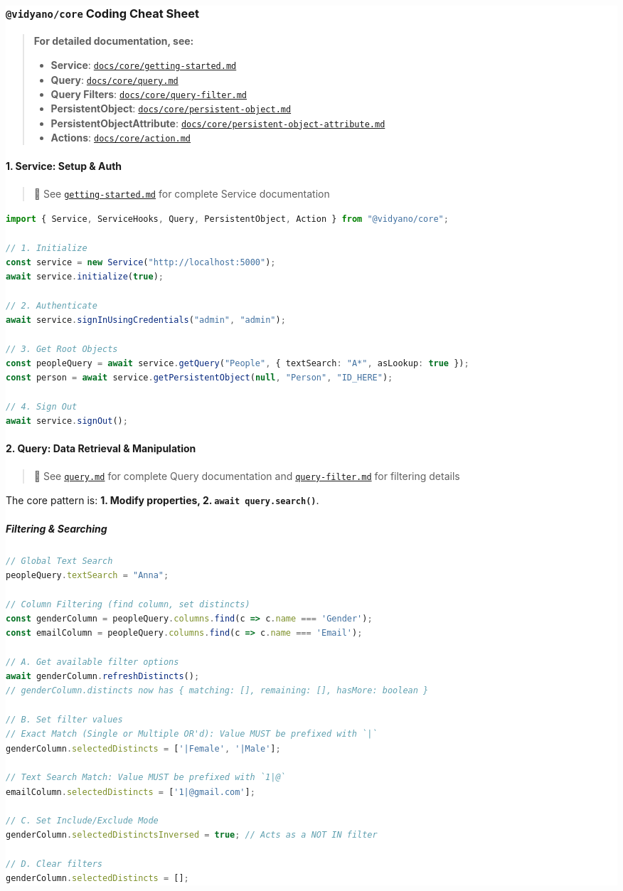 ### `@vidyano/core` Coding Cheat Sheet

> **For detailed documentation, see:**
> - **Service**: [`docs/core/getting-started.md`](getting-started.md)
> - **Query**: [`docs/core/query.md`](query.md)
> - **Query Filters**: [`docs/core/query-filter.md`](query-filter.md)
> - **PersistentObject**: [`docs/core/persistent-object.md`](persistent-object.md)
> - **PersistentObjectAttribute**: [`docs/core/persistent-object-attribute.md`](persistent-object-attribute.md)
> - **Actions**: [`docs/core/action.md`](action.md)

#### 1. Service: Setup & Auth

> 📖 See [`getting-started.md`](getting-started.md) for complete Service documentation

```typescript
import { Service, ServiceHooks, Query, PersistentObject, Action } from "@vidyano/core";

// 1. Initialize
const service = new Service("http://localhost:5000");
await service.initialize(true);

// 2. Authenticate
await service.signInUsingCredentials("admin", "admin");

// 3. Get Root Objects
const peopleQuery = await service.getQuery("People", { textSearch: "A*", asLookup: true });
const person = await service.getPersistentObject(null, "Person", "ID_HERE");

// 4. Sign Out
await service.signOut();
```

#### 2. Query: Data Retrieval & Manipulation

> 📖 See [`query.md`](query.md) for complete Query documentation and [`query-filter.md`](query-filter.md) for filtering details

The core pattern is: **1. Modify properties, 2. `await query.search()`**.

##### Filtering & Searching

```typescript
// Global Text Search
peopleQuery.textSearch = "Anna";

// Column Filtering (find column, set distincts)
const genderColumn = peopleQuery.columns.find(c => c.name === 'Gender');
const emailColumn = peopleQuery.columns.find(c => c.name === 'Email');

// A. Get available filter options
await genderColumn.refreshDistincts();
// genderColumn.distincts now has { matching: [], remaining: [], hasMore: boolean }

// B. Set filter values
// Exact Match (Single or Multiple OR'd): Value MUST be prefixed with `|`
genderColumn.selectedDistincts = ['|Female', '|Male'];

// Text Search Match: Value MUST be prefixed with `1|@`
emailColumn.selectedDistincts = ['1|@gmail.com'];

// C. Set Include/Exclude Mode
genderColumn.selectedDistinctsInversed = true; // Acts as a NOT IN filter

// D. Clear filters
genderColumn.selectedDistincts = [];
```